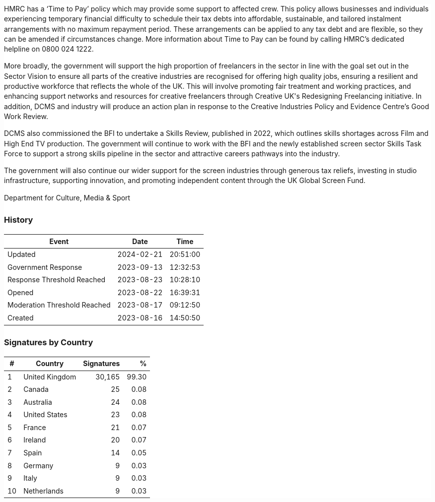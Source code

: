 HMRC has a ‘Time to Pay’ policy which may provide some support to affected crew. This policy allows businesses and individuals experiencing temporary financial difficulty to schedule their tax debts into affordable, sustainable, and tailored instalment arrangements with no maximum repayment period. These arrangements can be applied to any tax debt and are flexible, so they can be amended if circumstances change. More information about Time to Pay can be found by calling HMRC’s dedicated helpline on 0800 024 1222.

More broadly, the government will support the high proportion of freelancers in the sector in line with the goal set out in the Sector Vision to ensure all parts of the creative industries are recognised for offering high quality jobs, ensuring a resilient and productive workforce that reflects the whole of the UK. This will involve promoting fair treatment and working practices, and enhancing support networks and resources for creative freelancers through Creative UK's Redesigning Freelancing initiative. In addition, DCMS and industry will produce an action plan in response to the Creative Industries Policy and Evidence Centre’s Good Work Review.

DCMS also commissioned the BFI to undertake a Skills Review, published in 2022, which outlines skills shortages across Film and High End TV production. The government will continue to work with the BFI and the newly established screen sector Skills Task Force to support a strong skills pipeline in the sector and attractive careers pathways into the industry. 

The government will also continue our wider support for the screen industries through generous tax reliefs, investing in studio infrastructure, supporting innovation, and promoting independent content through the UK Global Screen Fund.

Department for Culture, Media & Sport

### History

| Event | Date | Time |
| - | - | - |
| Updated | 2024-02-21 | 20:51:00 |
| Government Response | 2023-09-13 | 12:32:53 |
| Response Threshold Reached | 2023-08-23 | 10:28:10 |
| Opened | 2023-08-22 | 16:39:31 |
| Moderation Threshold Reached | 2023-08-17 | 09:12:50 |
| Created | 2023-08-16 | 14:50:50 |

### Signatures by Country

| # | Country | Signatures | % |
| - | - | -: | -: |
| 1 | United Kingdom | 30,165 | 99.30 |
| 2 | Canada | 25 | 0.08 |
| 3 | Australia | 24 | 0.08 |
| 4 | United States | 23 | 0.08 |
| 5 | France | 21 | 0.07 |
| 6 | Ireland | 20 | 0.07 |
| 7 | Spain | 14 | 0.05 |
| 8 | Germany | 9 | 0.03 |
| 9 | Italy | 9 | 0.03 |
| 10 | Netherlands | 9 | 0.03 |